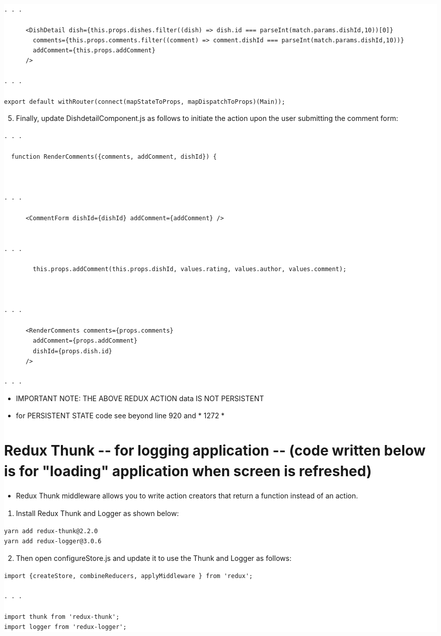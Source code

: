 ```
. . .

      <DishDetail dish={this.props.dishes.filter((dish) => dish.id === parseInt(match.params.dishId,10))[0]}
        comments={this.props.comments.filter((comment) => comment.dishId === parseInt(match.params.dishId,10))}
        addComment={this.props.addComment}
      />

. . .

export default withRouter(connect(mapStateToProps, mapDispatchToProps)(Main));
```
5. Finally, update DishdetailComponent.js as follows to initiate the action upon the user submitting the comment form:
```
. . .

  function RenderComments({comments, addComment, dishId}) {



. . .

      <CommentForm dishId={dishId} addComment={addComment} />


. . .

        this.props.addComment(this.props.dishId, values.rating, values.author, values.comment);



. . .

      <RenderComments comments={props.comments}
        addComment={props.addComment}
        dishId={props.dish.id}
      />

. . .
```

* IMPORTANT NOTE: THE ABOVE REDUX ACTION data IS NOT PERSISTENT

* for PERSISTENT STATE code see beyond line 920 and * 1272 *

# Redux Thunk -- for logging application -- (code written below is for "loading" application when screen is refreshed)
- Redux Thunk middleware allows you to write action creators that return a function instead of an action.
1. Install Redux Thunk and Logger as shown below:
```
yarn add redux-thunk@2.2.0
yarn add redux-logger@3.0.6
```
2. Then open configureStore.js and update it to use the Thunk and Logger as follows:
```
import {createStore, combineReducers, applyMiddleware } from 'redux';

. . .

import thunk from 'redux-thunk';
import logger from 'redux-logger';
```
